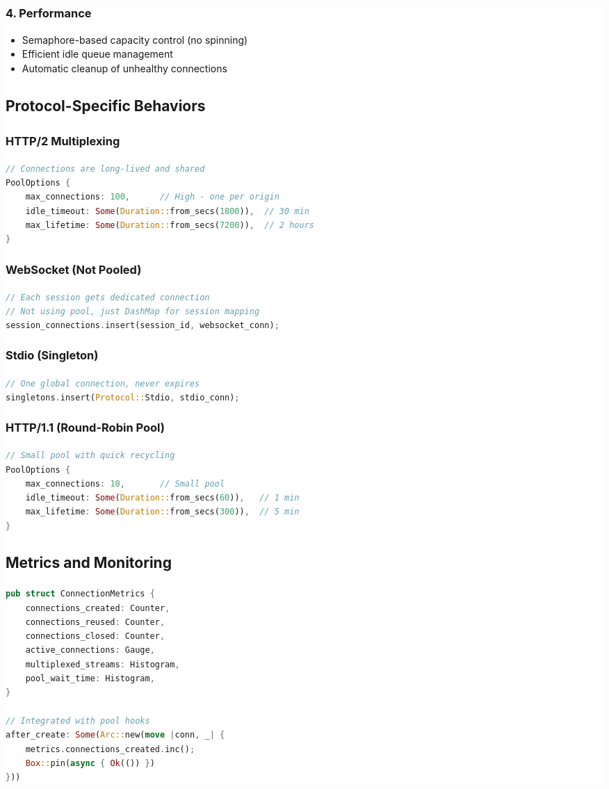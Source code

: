 ### 4. **Performance**
- Semaphore-based capacity control (no spinning)
- Efficient idle queue management
- Automatic cleanup of unhealthy connections

## Protocol-Specific Behaviors

### HTTP/2 Multiplexing
```rust
// Connections are long-lived and shared
PoolOptions {
    max_connections: 100,      // High - one per origin
    idle_timeout: Some(Duration::from_secs(1800)),  // 30 min
    max_lifetime: Some(Duration::from_secs(7200)),  // 2 hours
}
```

### WebSocket (Not Pooled)
```rust
// Each session gets dedicated connection
// Not using pool, just DashMap for session mapping
session_connections.insert(session_id, websocket_conn);
```

### Stdio (Singleton)
```rust
// One global connection, never expires
singletons.insert(Protocol::Stdio, stdio_conn);
```

### HTTP/1.1 (Round-Robin Pool)
```rust
// Small pool with quick recycling
PoolOptions {
    max_connections: 10,       // Small pool
    idle_timeout: Some(Duration::from_secs(60)),   // 1 min
    max_lifetime: Some(Duration::from_secs(300)),  // 5 min
}
```

## Metrics and Monitoring

```rust
pub struct ConnectionMetrics {
    connections_created: Counter,
    connections_reused: Counter,
    connections_closed: Counter,
    active_connections: Gauge,
    multiplexed_streams: Histogram,
    pool_wait_time: Histogram,
}

// Integrated with pool hooks
after_create: Some(Arc::new(move |conn, _| {
    metrics.connections_created.inc();
    Box::pin(async { Ok(()) })
}))
```

